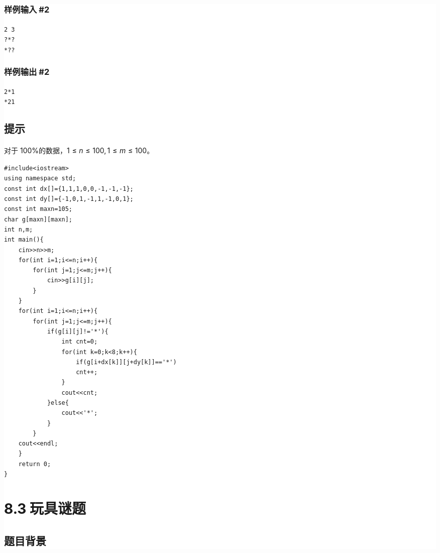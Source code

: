 ### 样例输入 #2
```
2 3
?*?
*??
```
### 样例输出 #2
```
2*1
*21
```
## 提示
对于 $100\%$的数据，$1≤n≤100, 1≤m≤100$。
```
#include<iostream>
using namespace std;
const int dx[]={1,1,1,0,0,-1,-1,-1};
const int dy[]={-1,0,1,-1,1,-1,0,1};
const int maxn=105;
char g[maxn][maxn];
int n,m;
int main(){
    cin>>n>>m;
    for(int i=1;i<=n;i++){
        for(int j=1;j<=m;j++){
            cin>>g[i][j];
        }
    }
    for(int i=1;i<=n;i++){
        for(int j=1;j<=m;j++){
            if(g[i][j]!='*'){
                int cnt=0;
                for(int k=0;k<8;k++){
                    if(g[i+dx[k]][j+dy[k]]=='*')
                    cnt++;
                }
                cout<<cnt;
            }else{
                cout<<'*';
            }
        }
    cout<<endl;
    }
    return 0;
}
```
# 8.3 玩具谜题

## 题目背景
